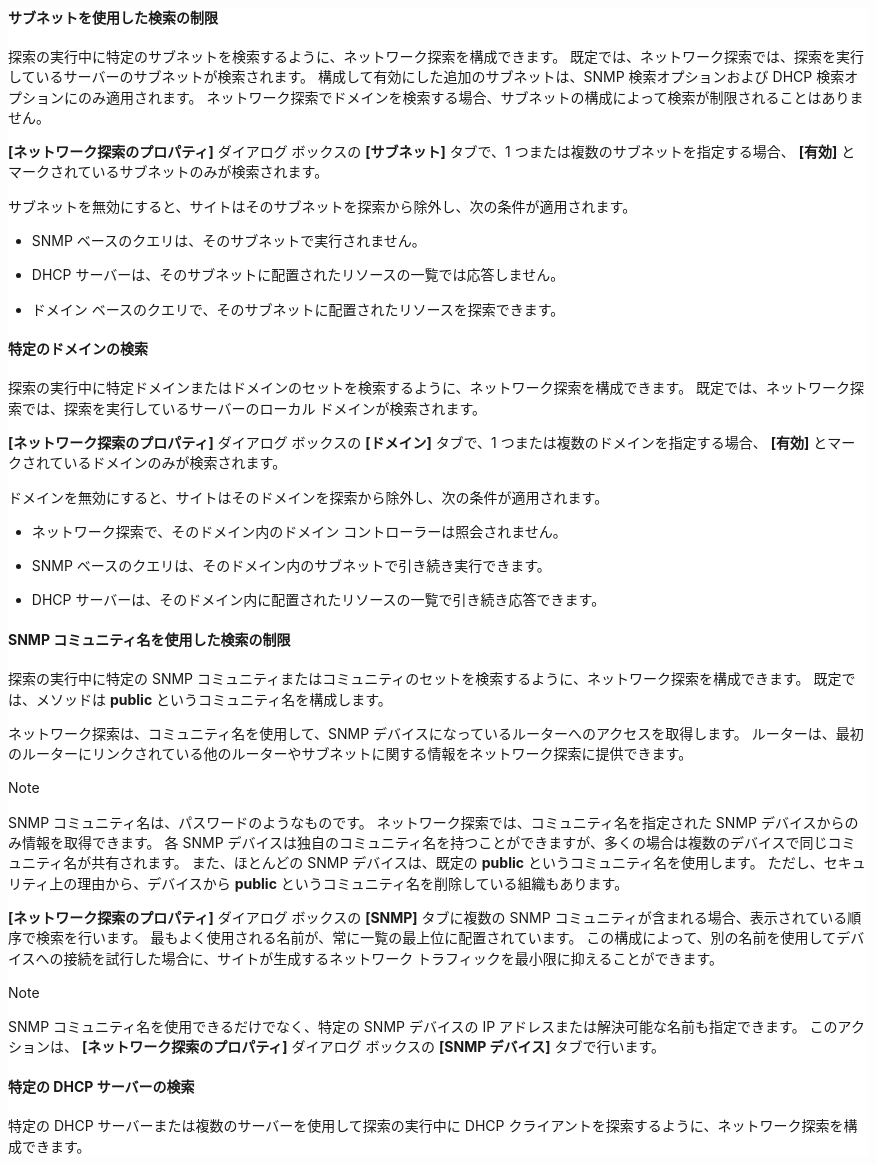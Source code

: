 #### <a name="limit-searches-by-using-subnets"></a><a name="BKMK_LimitBySubnet"></a> サブネットを使用した検索の制限  

探索の実行中に特定のサブネットを検索するように、ネットワーク探索を構成できます。 既定では、ネットワーク探索では、探索を実行しているサーバーのサブネットが検索されます。 構成して有効にした追加のサブネットは、SNMP 検索オプションおよび DHCP 検索オプションにのみ適用されます。 ネットワーク探索でドメインを検索する場合、サブネットの構成によって検索が制限されることはありません。  

**[ネットワーク探索のプロパティ]** ダイアログ ボックスの **[サブネット]** タブで、1 つまたは複数のサブネットを指定する場合、 **[有効]** とマークされているサブネットのみが検索されます。  

サブネットを無効にすると、サイトはそのサブネットを探索から除外し、次の条件が適用されます。  

- SNMP ベースのクエリは、そのサブネットで実行されません。  

- DHCP サーバーは、そのサブネットに配置されたリソースの一覧では応答しません。  

- ドメイン ベースのクエリで、そのサブネットに配置されたリソースを探索できます。  

#### <a name="search-a-specific-domain"></a><a name="BKMK_SearchByDomain"></a> 特定のドメインの検索  

探索の実行中に特定ドメインまたはドメインのセットを検索するように、ネットワーク探索を構成できます。 既定では、ネットワーク探索では、探索を実行しているサーバーのローカル ドメインが検索されます。  

**[ネットワーク探索のプロパティ]** ダイアログ ボックスの **[ドメイン]** タブで、1 つまたは複数のドメインを指定する場合、 **[有効]** とマークされているドメインのみが検索されます。  

ドメインを無効にすると、サイトはそのドメインを探索から除外し、次の条件が適用されます。  

- ネットワーク探索で、そのドメイン内のドメイン コントローラーは照会されません。  

- SNMP ベースのクエリは、そのドメイン内のサブネットで引き続き実行できます。  

- DHCP サーバーは、そのドメイン内に配置されたリソースの一覧で引き続き応答できます。  

#### <a name="limit-searches-by-using-snmp-community-names"></a><a name="BKMK_LimitBySNMPname"></a> SNMP コミュニティ名を使用した検索の制限  

探索の実行中に特定の SNMP コミュニティまたはコミュニティのセットを検索するように、ネットワーク探索を構成できます。 既定では、メソッドは **public** というコミュニティ名を構成します。  

ネットワーク探索は、コミュニティ名を使用して、SNMP デバイスになっているルーターへのアクセスを取得します。 ルーターは、最初のルーターにリンクされている他のルーターやサブネットに関する情報をネットワーク探索に提供できます。  

> [!NOTE]  
> SNMP コミュニティ名は、パスワードのようなものです。 ネットワーク探索では、コミュニティ名を指定された SNMP デバイスからのみ情報を取得できます。 各 SNMP デバイスは独自のコミュニティ名を持つことができますが、多くの場合は複数のデバイスで同じコミュニティ名が共有されます。 また、ほとんどの SNMP デバイスは、既定の **public** というコミュニティ名を使用します。 ただし、セキュリティ上の理由から、デバイスから **public** というコミュニティ名を削除している組織もあります。  

**[ネットワーク探索のプロパティ]** ダイアログ ボックスの **[SNMP]** タブに複数の SNMP コミュニティが含まれる場合、表示されている順序で検索を行います。 最もよく使用される名前が、常に一覧の最上位に配置されています。 この構成によって、別の名前を使用してデバイスへの接続を試行した場合に、サイトが生成するネットワーク トラフィックを最小限に抑えることができます。

> [!NOTE]  
> SNMP コミュニティ名を使用できるだけでなく、特定の SNMP デバイスの IP アドレスまたは解決可能な名前も指定できます。 このアクションは、 **[ネットワーク探索のプロパティ]** ダイアログ ボックスの **[SNMP デバイス]** タブで行います。  

#### <a name="search-a-specific-dhcp-server"></a><a name="BKMK_SearchByDHCP"></a> 特定の DHCP サーバーの検索  

特定の DHCP サーバーまたは複数のサーバーを使用して探索の実行中に DHCP クライアントを探索するように、ネットワーク探索を構成できます。  
